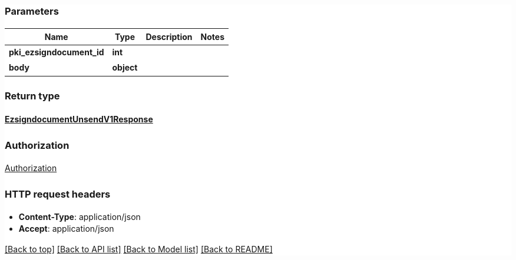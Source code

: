### Parameters

Name | Type | Description  | Notes
------------- | ------------- | ------------- | -------------
 **pki_ezsigndocument_id** | **int**|  | 
 **body** | **object**|  | 

### Return type

[**EzsigndocumentUnsendV1Response**](EzsigndocumentUnsendV1Response.md)

### Authorization

[Authorization](../README.md#Authorization)

### HTTP request headers

 - **Content-Type**: application/json
 - **Accept**: application/json

[[Back to top]](#) [[Back to API list]](../README.md#documentation-for-api-endpoints) [[Back to Model list]](../README.md#documentation-for-models) [[Back to README]](../README.md)

